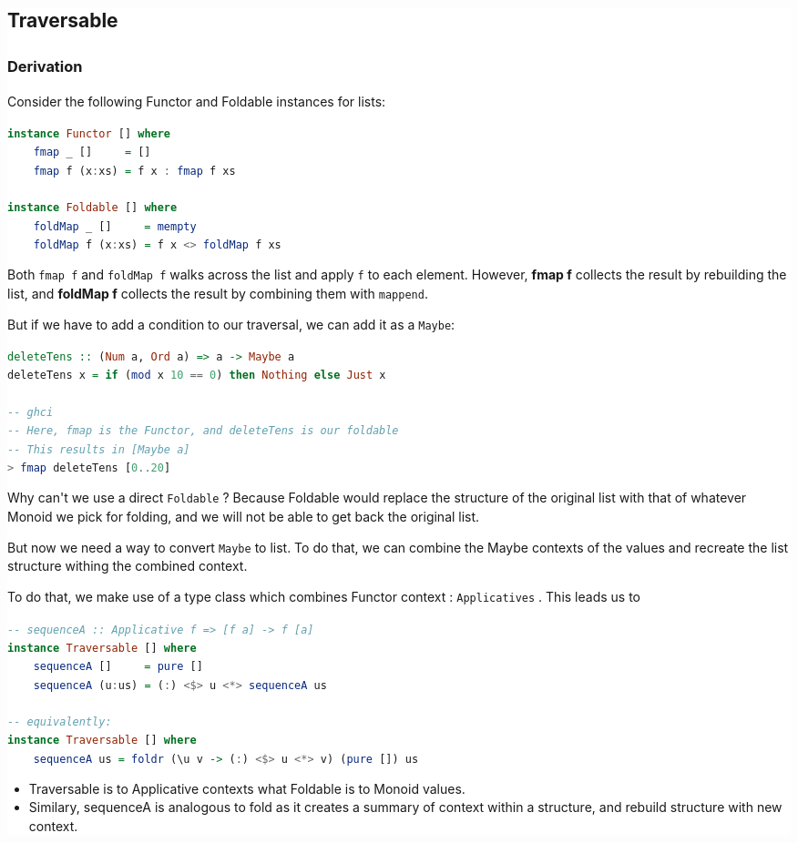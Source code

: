 ## Traversable

### Derivation

Consider the following Functor and Foldable instances for lists:

```hs
instance Functor [] where
    fmap _ []     = []
    fmap f (x:xs) = f x : fmap f xs

instance Foldable [] where
    foldMap _ []     = mempty
    foldMap f (x:xs) = f x <> foldMap f xs
```

Both `fmap f` and `foldMap f` walks across the list and apply `f` to each element. However, **fmap f** collects the result by rebuilding the list, and **foldMap f** collects the result by combining them with `mappend`.

But if we have to add a condition to our traversal, we can add it as a `Maybe`:

```hs
deleteTens :: (Num a, Ord a) => a -> Maybe a
deleteTens x = if (mod x 10 == 0) then Nothing else Just x

-- ghci
-- Here, fmap is the Functor, and deleteTens is our foldable
-- This results in [Maybe a]
> fmap deleteTens [0..20]
```

Why can't we use a direct `Foldable` ? Because Foldable would replace the structure of the original list with that of whatever Monoid we pick for folding, and we will not be able to get back the original list.

But now we need a way to convert `Maybe` to list. To do that, we can combine the Maybe contexts of the values and recreate the list structure withing the combined context.

To do that, we make use of a type class which combines Functor context : `Applicatives` . This leads us to

```hs
-- sequenceA :: Applicative f => [f a] -> f [a]
instance Traversable [] where
    sequenceA []     = pure []
    sequenceA (u:us) = (:) <$> u <*> sequenceA us

-- equivalently:
instance Traversable [] where
    sequenceA us = foldr (\u v -> (:) <$> u <*> v) (pure []) us
```

* Traversable is to Applicative contexts what Foldable is to Monoid values.
* Similary, sequenceA is analogous to fold as it creates a summary of context within a structure, and rebuild structure with new context.
